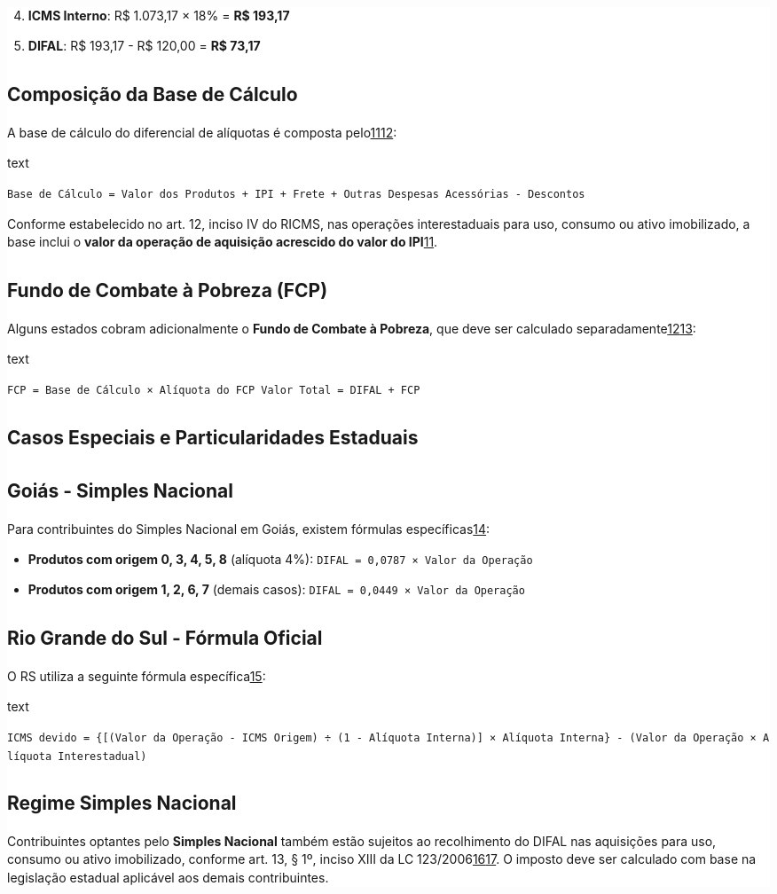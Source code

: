 4. **ICMS Interno**: R$ 1.073,17 × 18% = **R\$ 193,17**

5. **DIFAL**: R$ 193,17 - R\$ 120,00 = **R$ 73,17**

## **Composição da Base de Cálculo**

A base de cálculo do diferencial de alíquotas é composta pelo[11](https://www.contabilidadenobrasil.com.br/diferencial-de-aliquota/)[12](https://tributei.net/blog/o-que-e-o-difal-como-calcular-quando-recolher/):

text

`Base de Cálculo = Valor dos Produtos + IPI + Frete + Outras Despesas Acessórias - Descontos`

Conforme estabelecido no art. 12, inciso IV do RICMS, nas operações interestaduais para uso, consumo ou ativo imobilizado, a base inclui o **valor da operação de aquisição acrescido do valor do IPI**[11](https://www.contabilidadenobrasil.com.br/diferencial-de-aliquota/).

## **Fundo de Combate à Pobreza (FCP)**

Alguns estados cobram adicionalmente o **Fundo de Combate à Pobreza**, que deve ser calculado separadamente[12](https://tributei.net/blog/o-que-e-o-difal-como-calcular-quando-recolher/)[13](https://www.totvs.com/blog/adequacao-a-legislacao/o-que-e-difal/):

text

`FCP = Base de Cálculo × Alíquota do FCP Valor Total = DIFAL + FCP`

## **Casos Especiais e Particularidades Estaduais**

## **Goiás - Simples Nacional**

Para contribuintes do Simples Nacional em Goiás, existem fórmulas específicas[14](https://ajuda.calimaerp.com/pt/article/estados-que-possuem-calculo-difal-com-base-dupla-ou-base-simples-qfw4s2/):

- **Produtos com origem 0, 3, 4, 5, 8** (alíquota 4%): `DIFAL = 0,0787 × Valor da Operação`

- **Produtos com origem 1, 2, 6, 7** (demais casos): `DIFAL = 0,0449 × Valor da Operação`

## **Rio Grande do Sul - Fórmula Oficial**

O RS utiliza a seguinte fórmula específica[15](https://atendimento.receita.rs.gov.br/como-devo-calcular-o-icms-das-compras-interestaduais-difal):

text

`ICMS devido = {[(Valor da Operação - ICMS Origem) ÷ (1 - Alíquota Interna)] × Alíquota Interna} - (Valor da Operação × Alíquota Interestadual)`

## **Regime Simples Nacional**

Contribuintes optantes pelo **Simples Nacional** também estão sujeitos ao recolhimento do DIFAL nas aquisições para uso, consumo ou ativo imobilizado, conforme art. 13, § 1º, inciso XIII da LC 123/2006[16](https://www.legisweb.com.br/legislacao/?id=466853)[17](https://www.legisweb.com.br/legislacao/?id=468190). O imposto deve ser calculado com base na legislação estadual aplicável aos demais contribuintes.
